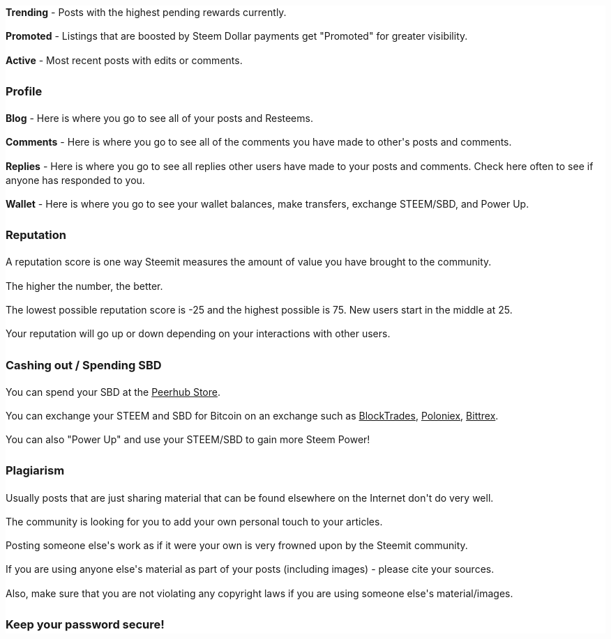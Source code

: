 **Trending** - Posts with the highest pending rewards currently.

**Promoted** - Listings that are boosted by Steem Dollar payments get "Promoted" for greater visibility.

**Active** - Most recent posts with edits or comments.

### Profile

<Icon name="user" />

**Blog** - Here is where you go to see all of your posts and Resteems.

**Comments** - Here is where you go to see all of the comments you have made to other's posts and comments.

**Replies** - Here is where you go to see all replies other users have made to your posts and comments. Check here often to see if anyone has responded to you.

**Wallet** - Here is where you go to see your wallet balances, make transfers, exchange STEEM/SBD, and Power Up.

### Reputation

A reputation score is one way Steemit measures the amount of value you have brought to the community.

The higher the number, the better.

The lowest possible reputation score is -25 and the highest possible is 75. New users start in the middle at 25.

Your reputation will go up or down depending on your interactions with other users.

### Cashing out / Spending SBD

You can spend your SBD at the [Peerhub Store](https://www.peerhub.com/).

You can exchange your STEEM and SBD for Bitcoin on an exchange such as [BlockTrades](https://blocktrades.us/), [Poloniex](https://poloniex.com/), [Bittrex](https://bittrex.com/).

You can also "Power Up" and use your STEEM/SBD to gain more Steem Power!

### Plagiarism

Usually posts that are just sharing material that can be found elsewhere on the Internet don't do very well.

The community is looking for you to add your own personal touch to your articles.

Posting someone else's work as if it were your own is very frowned upon by the Steemit community.

If you are using anyone else's material as part of your posts (including images) - please cite your sources.

Also, make sure that you are not violating any copyright laws if you are using someone else's material/images.

### Keep your password secure!
